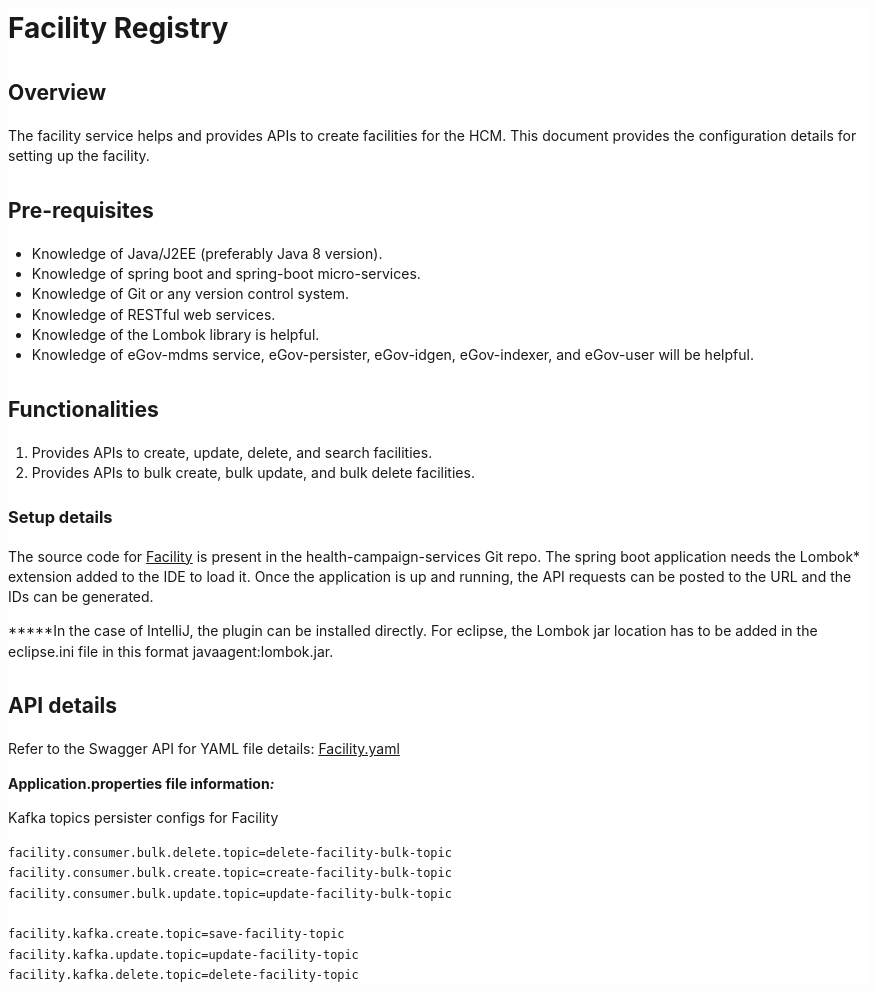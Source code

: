 # Facility Registry

## Overview

The facility service helps and provides APIs to create facilities for the HCM. This document provides the configuration details for setting up the facility.

## Pre-requisites

* Knowledge of Java/J2EE (preferably Java 8 version).
* Knowledge of spring boot and spring-boot micro-services.
* Knowledge of Git or any version control system.
* Knowledge of RESTful web services.
* Knowledge of the Lombok library is helpful.
* Knowledge of eGov-mdms service, eGov-persister, eGov-idgen, eGov-indexer, and eGov-user will be helpful.

## Functionalities

1. Provides APIs to create, update, delete, and search facilities.
2. Provides APIs to bulk create, bulk update, and bulk delete facilities.

### Setup details

The source code for [Facility](https://github.com/egovernments/health-campaign-services/blob/v1.1.0/docs/health-api-specs/contracts/registries/facility.yml) is present in the health-campaign-services Git repo. The spring boot application needs the Lombok\* extension added to the IDE to load it. Once the application is up and running, the API requests can be posted to the URL and the IDs can be generated.

**\***In the case of IntelliJ, the plugin can be installed directly. For eclipse, the Lombok jar location has to be added in the eclipse.ini file in this format javaagent:lombok.jar.

## API details

Refer to the Swagger API for YAML file details: [Facility.yaml](https://github.com/egovernments/health-campaign-services/blob/v1.1.0/docs/health-api-specs/contracts/registries/facility.yml)

**Application.properties file information**_**:**_

Kafka topics persister configs for Facility

```
facility.consumer.bulk.delete.topic=delete-facility-bulk-topic
facility.consumer.bulk.create.topic=create-facility-bulk-topic
facility.consumer.bulk.update.topic=update-facility-bulk-topic

facility.kafka.create.topic=save-facility-topic
facility.kafka.update.topic=update-facility-topic
facility.kafka.delete.topic=delete-facility-topic
```
